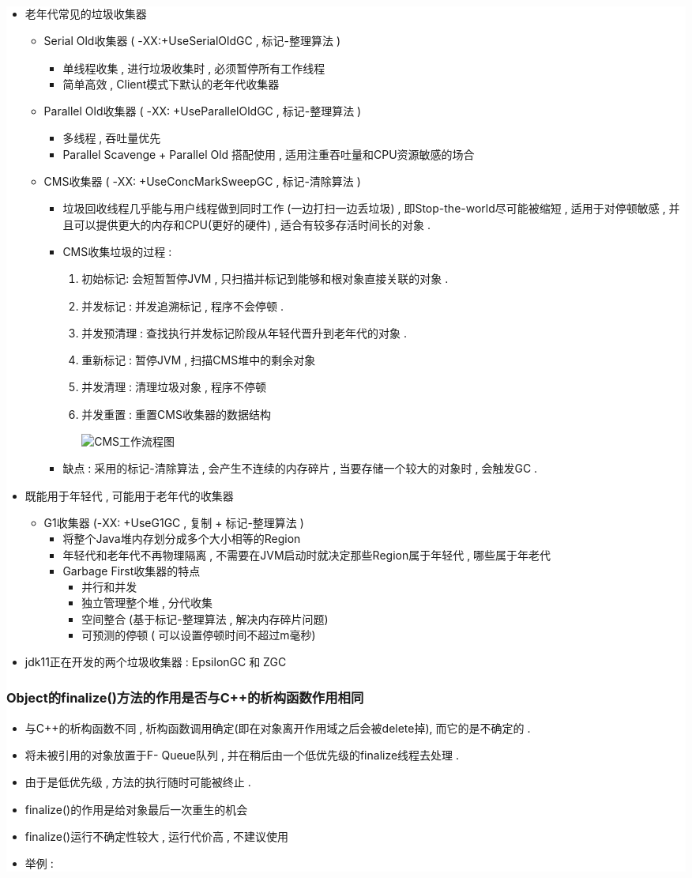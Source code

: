    - 老年代常见的垃圾收集器

     - Serial Old收集器 ( -XX:+UseSerialOldGC , 标记-整理算法 )

       - 单线程收集 , 进行垃圾收集时 , 必须暂停所有工作线程
       - 简单高效 , Client模式下默认的老年代收集器

     - Parallel Old收集器 ( -XX: +UseParallelOldGC , 标记-整理算法 )

       - 多线程 , 吞吐量优先
       - Parallel Scavenge + Parallel Old 搭配使用 , 适用注重吞吐量和CPU资源敏感的场合

     - CMS收集器 ( -XX: +UseConcMarkSweepGC , 标记-清除算法 )

       - 垃圾回收线程几乎能与用户线程做到同时工作 (一边打扫一边丢垃圾) , 即Stop-the-world尽可能被缩短 , 适用于对停顿敏感 , 并且可以提供更大的内存和CPU(更好的硬件) , 适合有较多存活时间长的对象 .  

       - CMS收集垃圾的过程 :

         1. 初始标记: 会短暂暂停JVM , 只扫描并标记到能够和根对象直接关联的对象 . 

         2. 并发标记 : 并发追溯标记 , 程序不会停顿 .

         3. 并发预清理 : 查找执行并发标记阶段从年轻代晋升到老年代的对象 . 

         4. 重新标记 : 暂停JVM , 扫描CMS堆中的剩余对象

         5. 并发清理 : 清理垃圾对象 , 程序不停顿

         6. 并发重置 : 重置CMS收集器的数据结构

            ![CMS工作流程图](./src/main/resources/picture/CMS%E5%B7%A5%E4%BD%9C%E6%B5%81%E7%A8%8B%E5%9B%BE.jpg)

       - 缺点 : 采用的标记-清除算法 , 会产生不连续的内存碎片 , 当要存储一个较大的对象时 , 会触发GC . 

   - 既能用于年轻代 , 可能用于老年代的收集器

     - G1收集器 (-XX: +UseG1GC , 复制 + 标记-整理算法 )
       - 将整个Java堆内存划分成多个大小相等的Region
       - 年轻代和老年代不再物理隔离 , 不需要在JVM启动时就决定那些Region属于年轻代 , 哪些属于年老代
       - Garbage First收集器的特点
         - 并行和并发 
         - 独立管理整个堆 , 分代收集 
         - 空间整合 (基于标记-整理算法 , 解决内存碎片问题)
         - 可预测的停顿 ( 可以设置停顿时间不超过m毫秒)

   - jdk11正在开发的两个垃圾收集器 : EpsilonGC 和 ZGC

   <h3 id="Object的finalize()方法的作用是否与C++的析构函数作用相同">Object的finalize()方法的作用是否与C++的析构函数作用相同</h3>  

   - 与C++的析构函数不同 , 析构函数调用确定(即在对象离开作用域之后会被delete掉), 而它的是不确定的 . 

   - 将未被引用的对象放置于F- Queue队列 , 并在稍后由一个低优先级的finalize线程去处理 . 

   -  由于是低优先级 , 方法的执行随时可能被终止 . 

   - finalize()的作用是给对象最后一次重生的机会

   - finalize()运行不确定性较大 , 运行代价高 , 不建议使用 

   - 举例 : 
